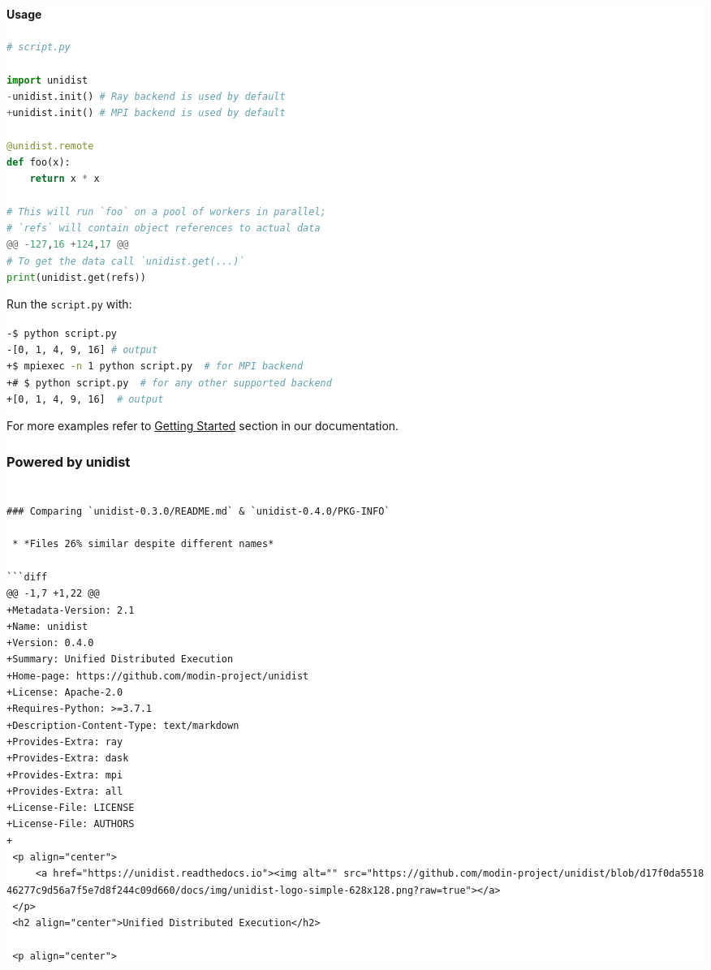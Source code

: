  #### Usage
 
 ```python
 # script.py
 
 import unidist
-unidist.init() # Ray backend is used by default
+unidist.init() # MPI backend is used by default
 
 @unidist.remote
 def foo(x):
     return x * x
 
 # This will run `foo` on a pool of workers in parallel;
 # `refs` will contain object references to actual data
@@ -127,16 +124,17 @@
 # To get the data call `unidist.get(...)`
 print(unidist.get(refs))
 ```
 
 Run the `script.py` with:
 
 ```bash
-$ python script.py
-[0, 1, 4, 9, 16] # output
+$ mpiexec -n 1 python script.py  # for MPI backend
+# $ python script.py  # for any other supported backend
+[0, 1, 4, 9, 16]  # output
 ```
 
 For more examples refer to [Getting Started](https://unidist.readthedocs.io/en/latest/getting_started.html) section
 in our documentation.
 
 ### Powered by unidist
```

### Comparing `unidist-0.3.0/README.md` & `unidist-0.4.0/PKG-INFO`

 * *Files 26% similar despite different names*

```diff
@@ -1,7 +1,22 @@
+Metadata-Version: 2.1
+Name: unidist
+Version: 0.4.0
+Summary: Unified Distributed Execution
+Home-page: https://github.com/modin-project/unidist
+License: Apache-2.0
+Requires-Python: >=3.7.1
+Description-Content-Type: text/markdown
+Provides-Extra: ray
+Provides-Extra: dask
+Provides-Extra: mpi
+Provides-Extra: all
+License-File: LICENSE
+License-File: AUTHORS
+
 <p align="center">
     <a href="https://unidist.readthedocs.io"><img alt="" src="https://github.com/modin-project/unidist/blob/d17f0da551846277c9d56a7f5e7d8f244c09d660/docs/img/unidist-logo-simple-628x128.png?raw=true"></a>
 </p>
 <h2 align="center">Unified Distributed Execution</h2>
 
 <p align="center">
```